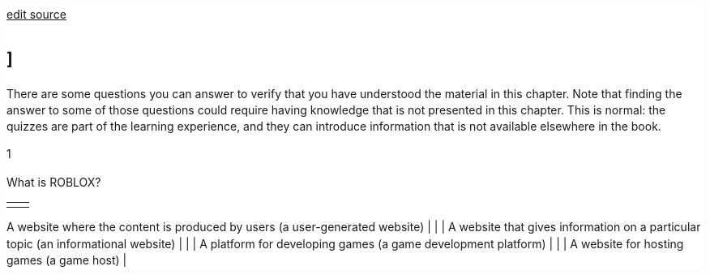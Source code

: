 [edit source](/w/index.php?title=Roblox_Game_Development/Introduction&action=edit&section=T-31 "Edit section: Quiz") 

 ]
-----------------------------------------------------------------------------------------------------------------------------------------------------------------------------------------------------------------------------------------------------------------



 There are some questions you can answer to verify that you have understood the material in this chapter. Note that finding the answer to some of those questions could require having knowledge that is not presented in this chapter. This is normal: the quizzes are part of the learning experience, and they can introduce information that is not available elsewhere in the book.
 




























 1
 

 What is ROBLOX?
 














|  |  |
| --- | --- |
|  | 
 A website where the content is produced by users (a user-generated website)
  |
|  | 
 A website that gives information on a particular topic (an informational website)
  |
|  | 
 A platform for developing games (a game development platform)
  |
|  | 
 A website for hosting games (a game host)
  |
